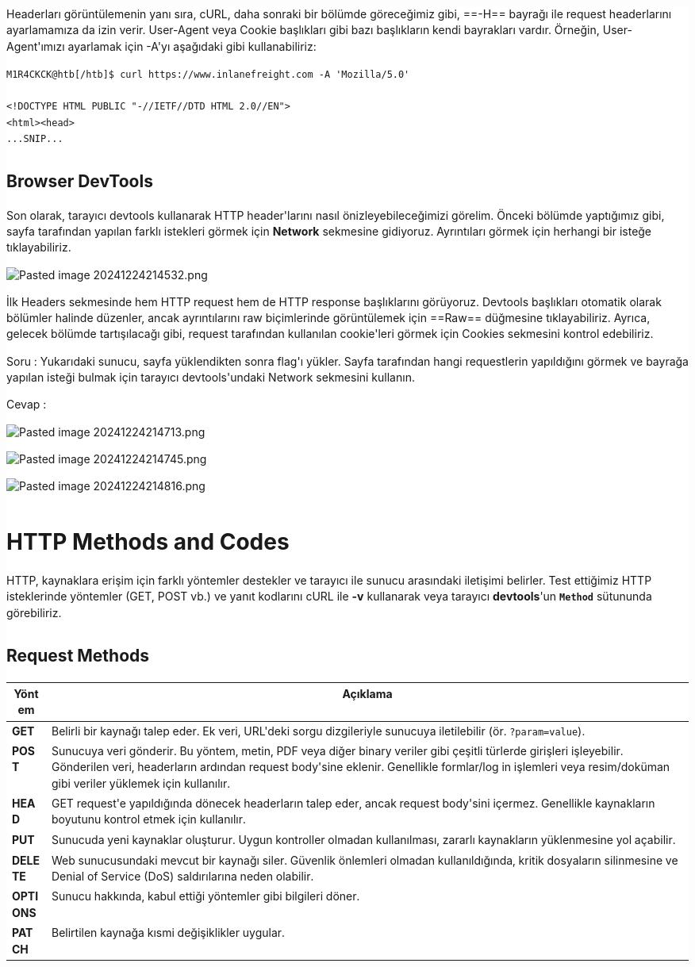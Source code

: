 Headerları görüntülemenin yanı sıra, cURL, daha sonraki bir bölümde göreceğimiz gibi, ==-H== bayrağı ile request headerlarını ayarlamamıza da izin verir. User-Agent veya Cookie başlıkları gibi bazı başlıkların kendi bayrakları vardır. Örneğin, User-Agent'ımızı ayarlamak için -A'yı aşağıdaki gibi kullanabiliriz:

```shell-session
M1R4CKCK@htb[/htb]$ curl https://www.inlanefreight.com -A 'Mozilla/5.0'

<!DOCTYPE HTML PUBLIC "-//IETF//DTD HTML 2.0//EN">
<html><head>
...SNIP...
```


## Browser DevTools

Son olarak, tarayıcı devtools kullanarak HTTP header'larını nasıl önizleyebileceğimizi görelim. Önceki bölümde yaptığımız gibi, sayfa tarafından yapılan farklı istekleri görmek için **Network** sekmesine gidiyoruz. Ayrıntıları görmek için herhangi bir isteğe tıklayabiliriz.

![Pasted image 20241224214532.png](/img/user/resimler/Pasted%20image%2020241224214532.png)

İlk Headers sekmesinde hem HTTP request hem de HTTP response başlıklarını görüyoruz. Devtools başlıkları otomatik olarak bölümler halinde düzenler, ancak ayrıntılarını raw biçimlerinde görüntülemek için ==Raw== düğmesine tıklayabiliriz. Ayrıca, gelecek bölümde tartışılacağı gibi, request tarafından kullanılan cookie'leri görmek için Cookies sekmesini kontrol edebiliriz.


Soru : Yukarıdaki sunucu, sayfa yüklendikten sonra flag'ı yükler. Sayfa tarafından hangi requestlerin yapıldığını görmek ve bayrağa yapılan isteği bulmak için tarayıcı devtools'undaki Network sekmesini kullanın.

Cevap : 

![Pasted image 20241224214713.png](/img/user/resimler/Pasted%20image%2020241224214713.png)

![Pasted image 20241224214745.png](/img/user/resimler/Pasted%20image%2020241224214745.png)

![Pasted image 20241224214816.png](/img/user/resimler/Pasted%20image%2020241224214816.png)

# HTTP Methods and Codes

HTTP, kaynaklara erişim için farklı yöntemler destekler ve tarayıcı ile sunucu arasındaki iletişimi belirler. Test ettiğimiz HTTP isteklerinde yöntemler (GET, POST vb.) ve yanıt kodlarını cURL ile **-v** kullanarak veya tarayıcı **devtools**'un **`Method`** sütununda görebiliriz.


## Request Methods

| **Yöntem**  | **Açıklama**                                                                                                                                                                                                                                                                        |
| ----------- | ----------------------------------------------------------------------------------------------------------------------------------------------------------------------------------------------------------------------------------------------------------------------------------- |
| **GET**     | Belirli bir kaynağı talep eder. Ek veri, URL'deki sorgu dizgileriyle sunucuya iletilebilir (ör. `?param=value`).                                                                                                                                                                    |
| **POST**    | Sunucuya veri gönderir. Bu yöntem, metin, PDF veya diğer binary veriler gibi çeşitli türlerde girişleri işleyebilir. Gönderilen veri, headerların ardından request body'sine eklenir. Genellikle formlar/log in işlemleri veya resim/doküman gibi veriler yüklemek için kullanılır. |
| **HEAD**    | GET request'e yapıldığında dönecek headerların talep eder, ancak request body'sini içermez. Genellikle kaynakların boyutunu kontrol etmek için kullanılır.                                                                                                                          |
| **PUT**     | Sunucuda yeni kaynaklar oluşturur. Uygun kontroller olmadan kullanılması, zararlı kaynakların yüklenmesine yol açabilir.                                                                                                                                                            |
| **DELETE**  | Web sunucusundaki mevcut bir kaynağı siler. Güvenlik önlemleri olmadan kullanıldığında, kritik dosyaların silinmesine ve Denial of Service  (DoS) saldırılarına neden olabilir.                                                                                                     |
| **OPTIONS** | Sunucu hakkında, kabul ettiği yöntemler gibi bilgileri döner.                                                                                                                                                                                                                       |
| **PATCH**   | Belirtilen kaynağa kısmi değişiklikler uygular.                                                                                                                                                                                                                                     |
